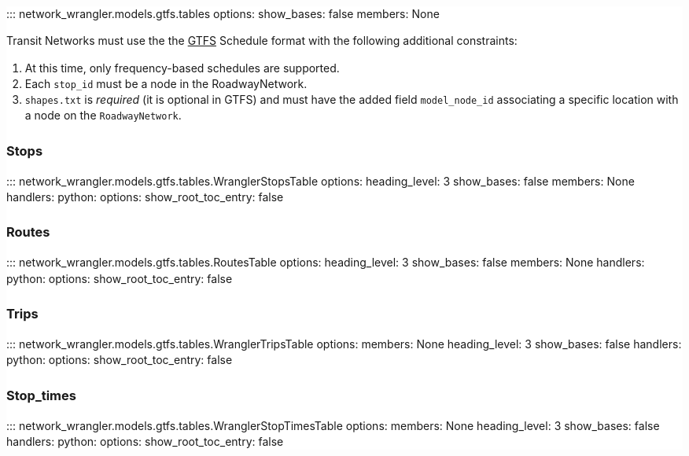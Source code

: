 ::: network_wrangler.models.gtfs.tables
    options:
        show_bases: false
        members: None

Transit Networks must use the the [GTFS](https://www.gtfs.org) Schedule format with the following additional constraints:

1. At this time, only frequency-based schedules are supported.
2. Each `stop_id` must be a node in the RoadwayNetwork.
3. `shapes.txt` is *required* (it is optional in GTFS) and must have the added field `model_node_id` associating a specific location with a node on the `RoadwayNetwork`.

### Stops

::: network_wrangler.models.gtfs.tables.WranglerStopsTable
    options:
        heading_level: 3
        show_bases: false
        members: None
    handlers:
        python:
            options:
                show_root_toc_entry: false

### Routes

::: network_wrangler.models.gtfs.tables.RoutesTable
    options:
        heading_level: 3
        show_bases: false
        members: None
    handlers:
        python:
            options:
                show_root_toc_entry: false

### Trips

::: network_wrangler.models.gtfs.tables.WranglerTripsTable
    options:
        members: None
        heading_level: 3
        show_bases: false
    handlers:
        python:
            options:
                show_root_toc_entry: false

### Stop_times

::: network_wrangler.models.gtfs.tables.WranglerStopTimesTable
    options:
        members: None
        heading_level: 3
        show_bases: false
    handlers:
        python:
            options:
                show_root_toc_entry: false
